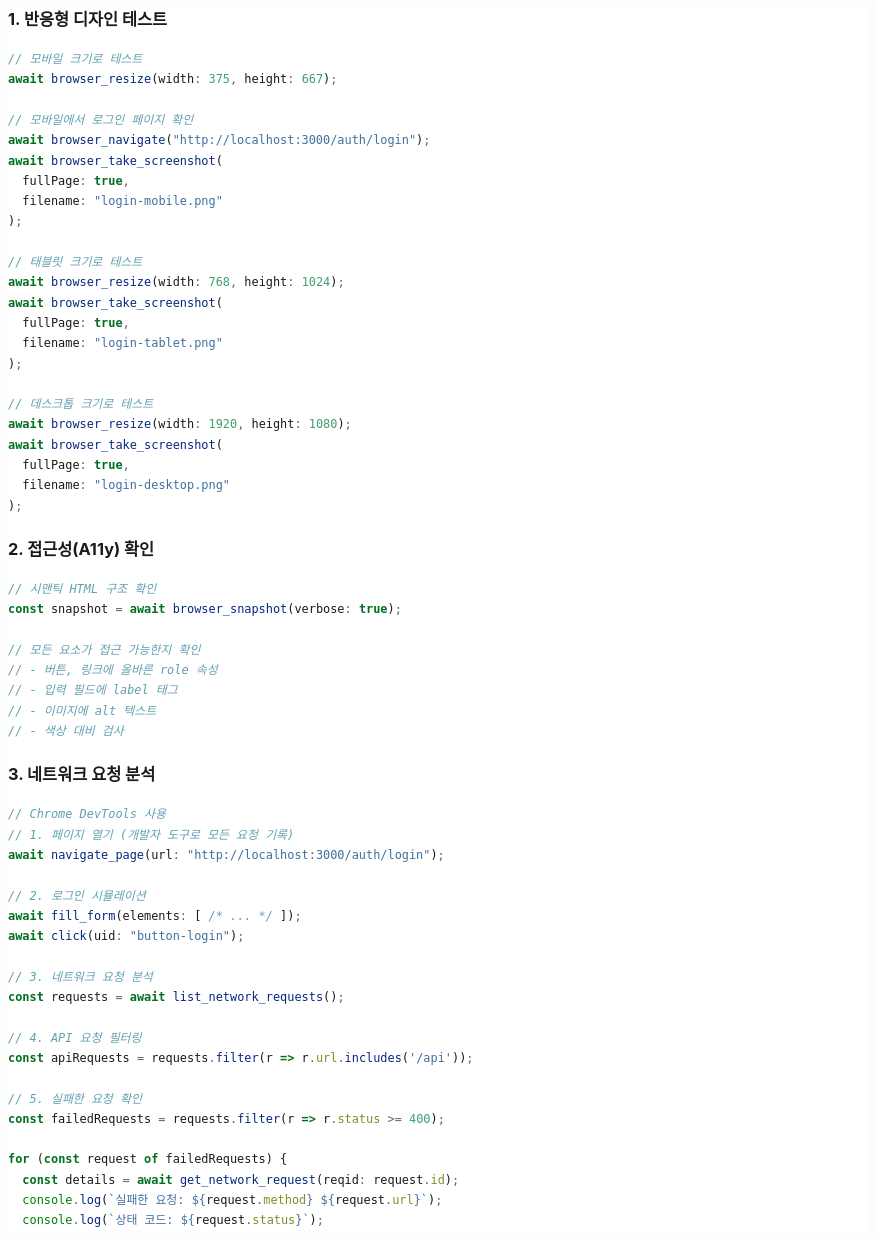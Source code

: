 ### 1. 반응형 디자인 테스트

```typescript
// 모바일 크기로 테스트
await browser_resize(width: 375, height: 667);

// 모바일에서 로그인 페이지 확인
await browser_navigate("http://localhost:3000/auth/login");
await browser_take_screenshot(
  fullPage: true,
  filename: "login-mobile.png"
);

// 태블릿 크기로 테스트
await browser_resize(width: 768, height: 1024);
await browser_take_screenshot(
  fullPage: true,
  filename: "login-tablet.png"
);

// 데스크톱 크기로 테스트
await browser_resize(width: 1920, height: 1080);
await browser_take_screenshot(
  fullPage: true,
  filename: "login-desktop.png"
);
```

### 2. 접근성(A11y) 확인

```typescript
// 시맨틱 HTML 구조 확인
const snapshot = await browser_snapshot(verbose: true);

// 모든 요소가 접근 가능한지 확인
// - 버튼, 링크에 올바른 role 속성
// - 입력 필드에 label 태그
// - 이미지에 alt 텍스트
// - 색상 대비 검사
```

### 3. 네트워크 요청 분석

```typescript
// Chrome DevTools 사용
// 1. 페이지 열기 (개발자 도구로 모든 요청 기록)
await navigate_page(url: "http://localhost:3000/auth/login");

// 2. 로그인 시뮬레이션
await fill_form(elements: [ /* ... */ ]);
await click(uid: "button-login");

// 3. 네트워크 요청 분석
const requests = await list_network_requests();

// 4. API 요청 필터링
const apiRequests = requests.filter(r => r.url.includes('/api'));

// 5. 실패한 요청 확인
const failedRequests = requests.filter(r => r.status >= 400);

for (const request of failedRequests) {
  const details = await get_network_request(reqid: request.id);
  console.log(`실패한 요청: ${request.method} ${request.url}`);
  console.log(`상태 코드: ${request.status}`);
```